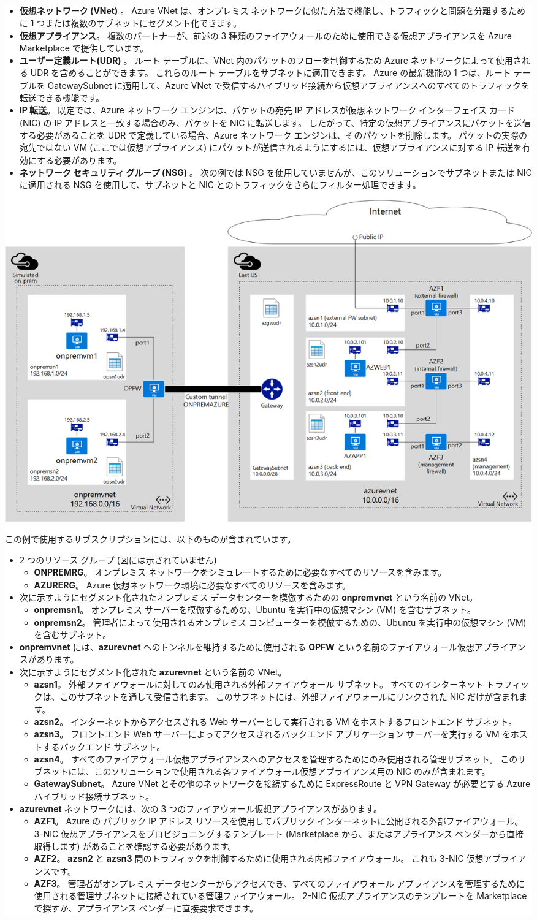 * **仮想ネットワーク (VNet)** 。 Azure VNet は、オンプレミス ネットワークに似た方法で機能し、トラフィックと問題を分離するために 1 つまたは複数のサブネットにセグメント化できます。
* **仮想アプライアンス**。 複数のパートナーが、前述の 3 種類のファイアウォールのために使用できる仮想アプライアンスを Azure Marketplace で提供しています。 
* **ユーザー定義ルート(UDR)** 。 ルート テーブルに、VNet 内のパケットのフローを制御するため Azure ネットワークによって使用される UDR を含めることができます。 これらのルート テーブルをサブネットに適用できます。 Azure の最新機能の 1 つは、ルート テーブルを GatewaySubnet に適用して、Azure VNet で受信するハイブリッド接続から仮想アプライアンスへのすべてのトラフィックを転送できる機能です。
* **IP 転送**。 既定では、Azure ネットワーク エンジンは、パケットの宛先 IP アドレスが仮想ネットワーク インターフェイス カード (NIC) の IP アドレスと一致する場合のみ、パケットを NIC に転送します。 したがって、特定の仮想アプライアンスにパケットを送信する必要があることを UDR で定義している場合、Azure ネットワーク エンジンは、そのパケットを削除します。 パケットの実際の宛先ではない VM (ここでは仮想アプライアンス) にパケットが送信されるようにするには、仮想アプライアンスに対する IP 転送を有効にする必要があります。
* **ネットワーク セキュリティ グループ (NSG)** 。 次の例では NSG を使用していませんが、このソリューションでサブネットまたは NIC に適用される NSG を使用して、サブネットと NIC とのトラフィックをさらにフィルター処理できます。

![IPv6 接続](./media/virtual-network-scenario-udr-gw-nva/figure01.png)

この例で使用するサブスクリプションには、以下のものが含まれています。

* 2 つのリソース グループ (図には示されていません) 
  * **ONPREMRG**。 オンプレミス ネットワークをシミュレートするために必要なすべてのリソースを含みます。
  * **AZURERG**。 Azure 仮想ネットワーク環境に必要なすべてのリソースを含みます。 
* 次に示すようにセグメント化されたオンプレミス データセンターを模倣するための **onpremvnet** という名前の VNet。
  * **onpremsn1**。 オンプレミス サーバーを模倣するための、Ubuntu を実行中の仮想マシン (VM) を含むサブネット。
  * **onpremsn2**。 管理者によって使用されるオンプレミス コンピューターを模倣するための、Ubuntu を実行中の仮想マシン (VM) を含むサブネット。
* **onpremvnet** には、**azurevnet** へのトンネルを維持するために使用される **OPFW** という名前のファイアウォール仮想アプライアンスがあります。
* 次に示すようにセグメント化された **azurevnet** という名前の VNet。
  * **azsn1**。 外部ファイアウォールに対してのみ使用される外部ファイアウォール サブネット。 すべてのインターネット トラフィックは、このサブネットを通して受信されます。 このサブネットには、外部ファイアウォールにリンクされた NIC だけが含まれます。
  * **azsn2**。 インターネットからアクセスされる Web サーバーとして実行される VM をホストするフロントエンド サブネット。
  * **azsn3**。 フロントエンド Web サーバーによってアクセスされるバックエンド アプリケーション サーバーを実行する VM をホストするバックエンド サブネット。
  * **azsn4**。 すべてのファイアウォール仮想アプライアンスへのアクセスを管理するためにのみ使用される管理サブネット。 このサブネットには、このソリューションで使用される各ファイアウォール仮想アプライアンス用の NIC のみが含まれます。
  * **GatewaySubnet**。 Azure VNet とその他のネットワークを接続するために ExpressRoute と VPN Gateway が必要とする Azure ハイブリッド接続サブネット。 
* **azurevnet** ネットワークには、次の 3 つのファイアウォール仮想アプライアンスがあります。 
  * **AZF1**。 Azure の パブリック IP アドレス リソースを使用してパブリック インターネットに公開される外部ファイアウォール。 3-NIC 仮想アプライアンスをプロビジョニングするテンプレート (Marketplace から、またはアプライアンス ベンダーから直接取得します) があることを確認する必要があります。
  * **AZF2**。 **azsn2** と **azsn3** 間のトラフィックを制御するために使用される内部ファイアウォール。 これも 3-NIC 仮想アプライアンスです。
  * **AZF3**。 管理者がオンプレミス データセンターからアクセスでき、すべてのファイアウォール アプライアンスを管理するために使用される管理サブネットに接続されている管理ファイアウォール。 2-NIC 仮想アプライアンスのテンプレートを Marketplace で探すか、アプライアンス ベンダーに直接要求できます。
